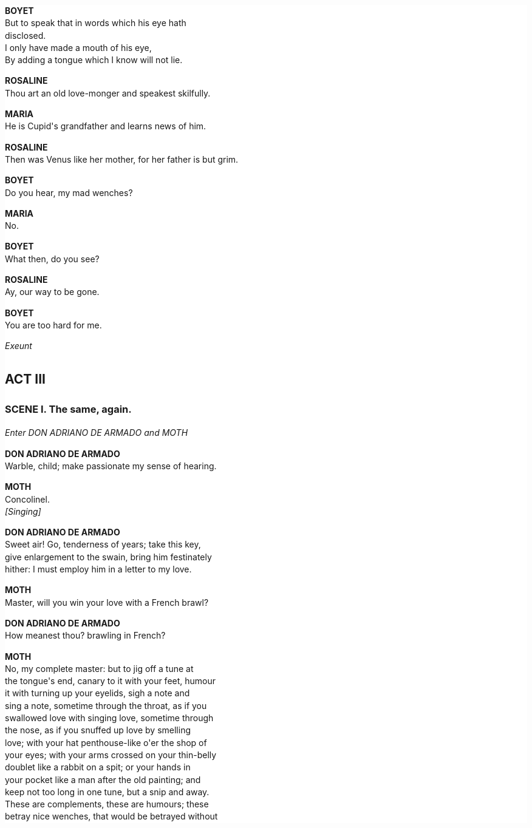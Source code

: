 **BOYET**  
But to speak that in words which his eye hath  
disclosed.  
I only have made a mouth of his eye,  
By adding a tongue which I know will not lie.

**ROSALINE**  
Thou art an old love-monger and speakest skilfully.

**MARIA**  
He is Cupid's grandfather and learns news of him.

**ROSALINE**  
Then was Venus like her mother, for her father is but grim.

**BOYET**  
Do you hear, my mad wenches?

**MARIA**  
No.

**BOYET**  
What then, do you see?

**ROSALINE**  
Ay, our way to be gone.

**BOYET**  
You are too hard for me.

*Exeunt*

## ACT III

### SCENE I. The same, again.

*Enter DON ADRIANO DE ARMADO and MOTH*

**DON ADRIANO DE ARMADO**  
Warble, child; make passionate my sense of hearing.

**MOTH**  
Concolinel.  
*\[Singing]*

**DON ADRIANO DE ARMADO**  
Sweet air! Go, tenderness of years; take this key,  
give enlargement to the swain, bring him festinately  
hither: I must employ him in a letter to my love.

**MOTH**  
Master, will you win your love with a French brawl?

**DON ADRIANO DE ARMADO**  
How meanest thou? brawling in French?

**MOTH**  
No, my complete master: but to jig off a tune at  
the tongue's end, canary to it with your feet, humour  
it with turning up your eyelids, sigh a note and  
sing a note, sometime through the throat, as if you  
swallowed love with singing love, sometime through  
the nose, as if you snuffed up love by smelling  
love; with your hat penthouse-like o'er the shop of  
your eyes; with your arms crossed on your thin-belly  
doublet like a rabbit on a spit; or your hands in  
your pocket like a man after the old painting; and  
keep not too long in one tune, but a snip and away.  
These are complements, these are humours; these  
betray nice wenches, that would be betrayed without  